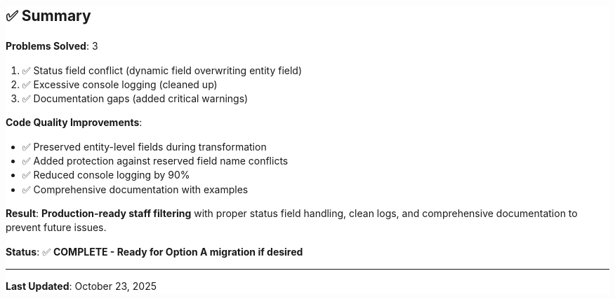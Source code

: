 
## ✅ Summary

**Problems Solved**: 3
1. ✅ Status field conflict (dynamic field overwriting entity field)
2. ✅ Excessive console logging (cleaned up)
3. ✅ Documentation gaps (added critical warnings)

**Code Quality Improvements**:
- ✅ Preserved entity-level fields during transformation
- ✅ Added protection against reserved field name conflicts
- ✅ Reduced console logging by 90%
- ✅ Comprehensive documentation with examples

**Result**: **Production-ready staff filtering** with proper status field handling, clean logs, and comprehensive documentation to prevent future issues.

**Status**: ✅ **COMPLETE - Ready for Option A migration if desired**

---

**Last Updated**: October 23, 2025
